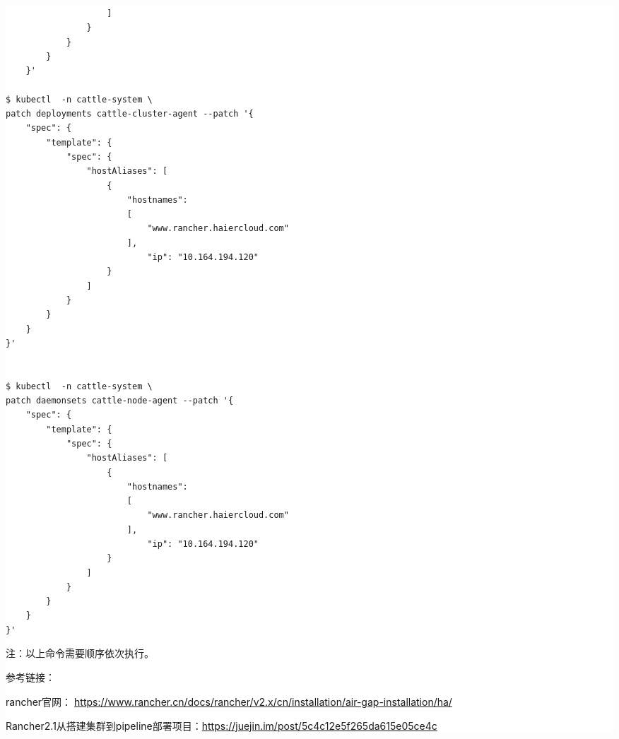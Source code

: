```
                    ]
                }
            }
        }
    }'     
    
$ kubectl  -n cattle-system \
patch deployments cattle-cluster-agent --patch '{
    "spec": {
        "template": {
            "spec": {
                "hostAliases": [
                    {
                        "hostnames":
                        [
                            "www.rancher.haiercloud.com"
                        ],
                            "ip": "10.164.194.120"
                    }
                ]
            }
        }
    }
}'   


$ kubectl  -n cattle-system \
patch daemonsets cattle-node-agent --patch '{
    "spec": {
        "template": {
            "spec": {
                "hostAliases": [
                    {
                        "hostnames":
                        [
                            "www.rancher.haiercloud.com"
                        ],
                            "ip": "10.164.194.120"
                    }
                ]
            }
        }
    }
}'
```



注：以上命令需要顺序依次执行。

参考链接：

rancher官网： <https://www.rancher.cn/docs/rancher/v2.x/cn/installation/air-gap-installation/ha/>

Rancher2.1从搭建集群到pipeline部署项目：<https://juejin.im/post/5c4c12e5f265da615e05ce4c>